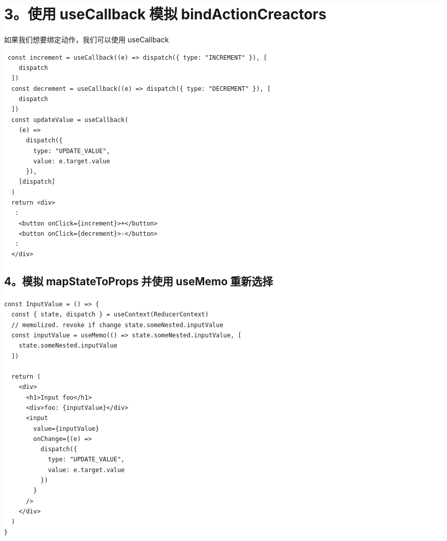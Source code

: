 # [](#3-emulate-bindactioncreactors-with-usecallback)3。使用 useCallback 模拟 bindActionCreactors

如果我们想要绑定动作，我们可以使用 useCallback

```
 const increment = useCallback((e) => dispatch({ type: "INCREMENT" }), [
    dispatch
  ])
  const decrement = useCallback((e) => dispatch({ type: "DECREMENT" }), [
    dispatch
  ])
  const updateValue = useCallback(
    (e) =>
      dispatch({
        type: "UPDATE_VALUE",
        value: e.target.value
      }),
    [dispatch]
  )
  return <div>
   :
    <button onClick={increment}>+</button>
    <button onClick={decrement}>-</button>
   :
  </div> 
```

## [](#4-emulate-mapstatetoprops-and-reselect-with-usememo)4。模拟 mapStateToProps 并使用 useMemo 重新选择

```
const InputValue = () => {
  const { state, dispatch } = useContext(ReducerContext)
  // memolized. revoke if change state.someNested.inputValue 
  const inputValue = useMemo(() => state.someNested.inputValue, [
    state.someNested.inputValue
  ])

  return (
    <div>
      <h1>Input foo</h1>
      <div>foo: {inputValue}</div>
      <input
        value={inputValue}
        onChange={(e) =>
          dispatch({
            type: "UPDATE_VALUE",
            value: e.target.value
          })
        }
      />
    </div>
  )
} 
```
